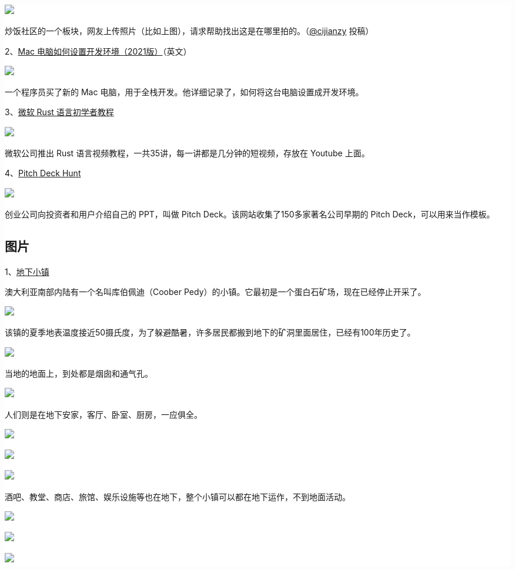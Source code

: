 ![](https://cdn.beea.com/blogimg/asset/202107/bg2021072710.jpg)

炒饭社区的一个板块，网友上传照片（比如上图），请求帮助找出这是在哪里拍的。（[@cijianzy](https://github.com/ruanyf/weekly/issues/1858) 投稿）

2、[Mac 电脑如何设置开发环境（2021版）](https://www.swyx.io/new-mac-setup-2021/)（英文）

![](https://cdn.beea.com/blogimg/asset/202107/bg2021070716.jpg)

一个程序员买了新的 Mac 电脑，用于全栈开发。他详细记录了，如何将这台电脑设置成开发环境。

3、[微软 Rust 语言初学者教程](https://www.youtube.com/playlist?list=PLlrxD0HtieHjbTjrchBwOVks_sr8EVW1x)

![](https://cdn.beea.com/blogimg/asset/202106/bg2021062501.jpg)

微软公司推出 Rust 语言视频教程，一共35讲，每一讲都是几分钟的短视频，存放在 Youtube 上面。

4、[Pitch Deck Hunt](https://www.pitchdeckhunt.com/)

![](https://cdn.beea.com/blogimg/asset/202107/bg2021071002.jpg)

创业公司向投资者和用户介绍自己的 PPT，叫做 Pitch Deck。该网站收集了150多家著名公司早期的 Pitch Deck，可以用来当作模板。

## 图片

1、[地下小镇](https://www.businessinsider.com/inside-coober-pedy-australias-underground-town-2016-1)

澳大利亚南部内陆有一个名叫库伯佩迪（Coober Pedy）的小镇。它最初是一个蛋白石矿场，现在已经停止开采了。

![](https://cdn.beea.com/blogimg/asset/202106/bg2021062007.jpg)

该镇的夏季地表温度接近50摄氏度，为了躲避酷暑，许多居民都搬到地下的矿洞里面居住，已经有100年历史了。

![](https://cdn.beea.com/blogimg/asset/202106/bg2021062002.jpg)

当地的地面上，到处都是烟囱和通气孔。

![](https://cdn.beea.com/blogimg/asset/202106/bg2021062003.jpg)

人们则是在地下安家，客厅、卧室、厨房，一应俱全。

![](https://cdn.beea.com/blogimg/asset/202106/bg2021062004.jpg)

![](https://cdn.beea.com/blogimg/asset/202106/bg2021062005.jpg)

![](https://cdn.beea.com/blogimg/asset/202106/bg2021062006.jpg)

酒吧、教堂、商店、旅馆、娱乐设施等也在地下，整个小镇可以都在地下运作，不到地面活动。

![](https://cdn.beea.com/blogimg/asset/202106/bg2021062008.jpg)

![](https://cdn.beea.com/blogimg/asset/202106/bg2021062009.jpg)

![](https://cdn.beea.com/blogimg/asset/202106/bg2021062010.jpg)
